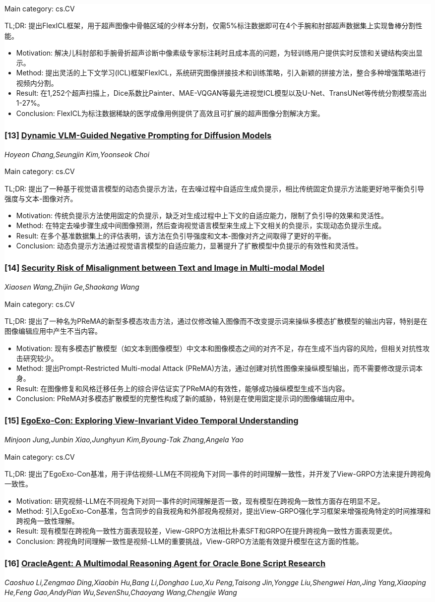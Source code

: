 Main category: cs.CV

TL;DR: 提出FlexICL框架，用于超声图像中骨骼区域的少样本分割，仅需5%标注数据即可在4个手腕和肘部超声数据集上实现鲁棒分割性能。

- Motivation: 解决儿科肘部和手腕骨折超声诊断中像素级专家标注耗时且成本高的问题，为轻训练用户提供实时反馈和关键结构突出显示。
- Method: 提出灵活的上下文学习(ICL)框架FlexICL，系统研究图像拼接技术和训练策略，引入新颖的拼接方法，整合多种增强策略进行视频内分割。
- Result: 在1,252个超声扫描上，Dice系数比Painter、MAE-VQGAN等最先进视觉ICL模型以及U-Net、TransUNet等传统分割模型高出1-27%。
- Conclusion: FlexICL为标注数据稀缺的医学成像用例提供了高效且可扩展的超声图像分割解决方案。


### [13] [Dynamic VLM-Guided Negative Prompting for Diffusion Models](https://arxiv.org/abs/2510.26052)
*Hoyeon Chang,Seungjin Kim,Yoonseok Choi*

Main category: cs.CV

TL;DR: 提出了一种基于视觉语言模型的动态负提示方法，在去噪过程中自适应生成负提示，相比传统固定负提示方法能更好地平衡负引导强度与文本-图像对齐。

- Motivation: 传统负提示方法使用固定的负提示，缺乏对生成过程中上下文的自适应能力，限制了负引导的效果和灵活性。
- Method: 在特定去噪步骤生成中间图像预测，然后查询视觉语言模型来生成上下文相关的负提示，实现动态负提示生成。
- Result: 在多个基准数据集上的评估表明，该方法在负引导强度和文本-图像对齐之间取得了更好的平衡。
- Conclusion: 动态负提示方法通过视觉语言模型的自适应能力，显著提升了扩散模型中负提示的有效性和灵活性。


### [14] [Security Risk of Misalignment between Text and Image in Multi-modal Model](https://arxiv.org/abs/2510.26105)
*Xiaosen Wang,Zhijin Ge,Shaokang Wang*

Main category: cs.CV

TL;DR: 提出了一种名为PReMA的新型多模态攻击方法，通过仅修改输入图像而不改变提示词来操纵多模态扩散模型的输出内容，特别是在图像编辑应用中产生不当内容。

- Motivation: 现有多模态扩散模型（如文本到图像模型）中文本和图像模态之间的对齐不足，存在生成不当内容的风险，但相关对抗性攻击研究较少。
- Method: 提出Prompt-Restricted Multi-modal Attack (PReMA)方法，通过创建对抗性图像来操纵模型输出，而不需要修改提示词本身。
- Result: 在图像修复和风格迁移任务上的综合评估证实了PReMA的有效性，能够成功操纵模型生成不当内容。
- Conclusion: PReMA对多模态扩散模型的完整性构成了新的威胁，特别是在使用固定提示词的图像编辑应用中。


### [15] [EgoExo-Con: Exploring View-Invariant Video Temporal Understanding](https://arxiv.org/abs/2510.26113)
*Minjoon Jung,Junbin Xiao,Junghyun Kim,Byoung-Tak Zhang,Angela Yao*

Main category: cs.CV

TL;DR: 提出了EgoExo-Con基准，用于评估视频-LLM在不同视角下对同一事件的时间理解一致性，并开发了View-GRPO方法来提升跨视角一致性。

- Motivation: 研究视频-LLM在不同视角下对同一事件的时间理解是否一致，现有模型在跨视角一致性方面存在明显不足。
- Method: 引入EgoExo-Con基准，包含同步的自我视角和外部视角视频对，提出View-GRPO强化学习框架来增强视角特定的时间推理和跨视角一致性理解。
- Result: 现有模型在跨视角一致性方面表现较差，View-GRPO方法相比朴素SFT和GRPO在提升跨视角一致性方面表现更优。
- Conclusion: 跨视角时间理解一致性是视频-LLM的重要挑战，View-GRPO方法能有效提升模型在这方面的性能。


### [16] [OracleAgent: A Multimodal Reasoning Agent for Oracle Bone Script Research](https://arxiv.org/abs/2510.26114)
*Caoshuo Li,Zengmao Ding,Xiaobin Hu,Bang Li,Donghao Luo,Xu Peng,Taisong Jin,Yongge Liu,Shengwei Han,Jing Yang,Xiaoping He,Feng Gao,AndyPian Wu,SevenShu,Chaoyang Wang,Chengjie Wang*
